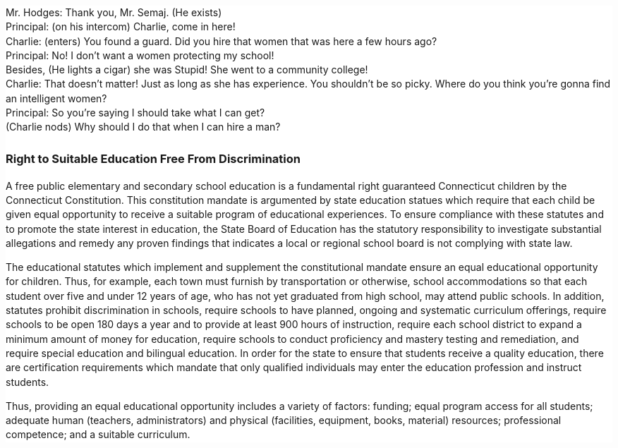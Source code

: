 <dt>
Mr. Hodges: Thank you, Mr. Semaj. (He exists)
<dt>
Principal: (on his intercom) Charlie, come in here!
<dt>
Charlie: (enters) You found a guard. Did you hire that women that was here a few hours ago?
<dt>
Principal: No! I don’t want a women protecting my school!
<dt>
Besides, (He lights a cigar) she was Stupid! She went to a community college!
<dt>
Charlie: That doesn’t matter! Just as long as she has experience. You shouldn’t be so picky. Where do you think you’re gonna find an intelligent women?
<dt>
Principal: So you’re saying I should take what I can get?
<dt>
(Charlie nods) Why should I do that when I can hire a man?
</dt>
</dt>
</dt>
</dt>
</dt>
</dt>
</dt>
</dt>
</dt>
</dt>
</dt>
</dt>
</dt>
</dt>
</dt>
</dl>
</blockquote>
<h3>
Right to Suitable Education Free From Discrimination
</h3>
A free public elementary and secondary school education is a fundamental right guaranteed Connecticut children by the Connecticut Constitution. This constitution mandate is argumented by state education statues which require that each child be given equal opportunity to receive a suitable program of educational experiences. To ensure compliance with these statutes and to promote the state interest in education, the State Board of Education has the statutory responsibility to investigate substantial allegations and remedy any proven findings that indicates a local or regional school board is not complying with state law.
<p>
The educational statutes which implement and supplement the constitutional mandate ensure an equal educational opportunity for children. Thus, for example, each town must furnish by transportation or otherwise, school accommodations so that each student over five and under 12 years of age, who has not yet graduated from high school, may attend public schools. In addition, statutes prohibit discrimination in schools, require schools to have planned, ongoing and systematic curriculum offerings, require schools to be open 180 days a year and to provide at least 900 hours of instruction, require each school district to expand a minimum amount of money for education, require schools to conduct proficiency and mastery testing and remediation, and require special education and bilingual education. In order for the state to ensure that students receive a quality education, there are certification requirements which mandate that only qualified individuals may enter the education profession and instruct students.
</p>
<p>
Thus, providing an equal educational opportunity includes a variety of factors: funding; equal program access for all students; adequate human (teachers, administrators) and physical (facilities, equipment, books, material) resources; professional competence; and a suitable curriculum.
</p>
<p>